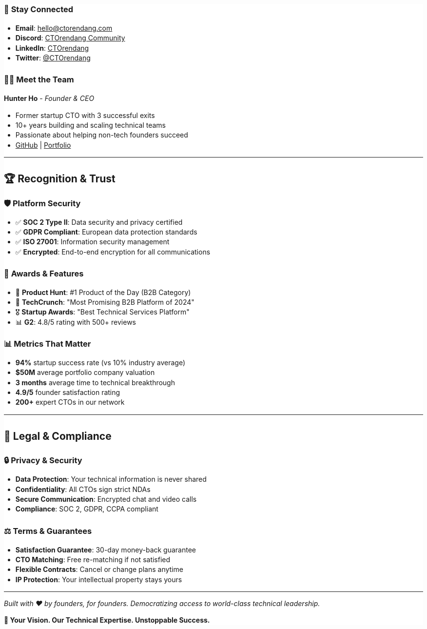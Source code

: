 ### 📧 **Stay Connected**
- **Email**: hello@ctorendang.com
- **Discord**: [CTOrendang Community](https://discord.gg/ctorendang)
- **LinkedIn**: [CTOrendang](https://linkedin.com/company/ctorendang)
- **Twitter**: [@CTOrendang](https://twitter.com/ctorendang)

### 👨‍💻 **Meet the Team**
**Hunter Ho** - *Founder & CEO*
- Former startup CTO with 3 successful exits
- 10+ years building and scaling technical teams
- Passionate about helping non-tech founders succeed
- [GitHub](https://github.com/HunterHo07) | [Portfolio](https://hunterho07.github.io/Portfolio_1/)

---

## 🏆 **Recognition & Trust**

### 🛡️ **Platform Security**
- ✅ **SOC 2 Type II**: Data security and privacy certified
- ✅ **GDPR Compliant**: European data protection standards
- ✅ **ISO 27001**: Information security management
- ✅ **Encrypted**: End-to-end encryption for all communications

### 🏅 **Awards & Features**
- 🥇 **Product Hunt**: #1 Product of the Day (B2B Category)
- 📰 **TechCrunch**: "Most Promising B2B Platform of 2024"
- 🎖️ **Startup Awards**: "Best Technical Services Platform"
- 📊 **G2**: 4.8/5 rating with 500+ reviews

### 📊 **Metrics That Matter**
- **94%** startup success rate (vs 10% industry average)
- **$50M** average portfolio company valuation
- **3 months** average time to technical breakthrough
- **4.9/5** founder satisfaction rating
- **200+** expert CTOs in our network

---

## 📄 **Legal & Compliance**

### 🔒 **Privacy & Security**
- **Data Protection**: Your technical information is never shared
- **Confidentiality**: All CTOs sign strict NDAs
- **Secure Communication**: Encrypted chat and video calls
- **Compliance**: SOC 2, GDPR, CCPA compliant

### ⚖️ **Terms & Guarantees**
- **Satisfaction Guarantee**: 30-day money-back guarantee
- **CTO Matching**: Free re-matching if not satisfied
- **Flexible Contracts**: Cancel or change plans anytime
- **IP Protection**: Your intellectual property stays yours

---

*Built with ❤️ by founders, for founders. Democratizing access to world-class technical leadership.*

**🚀 Your Vision. Our Technical Expertise. Unstoppable Success.**
